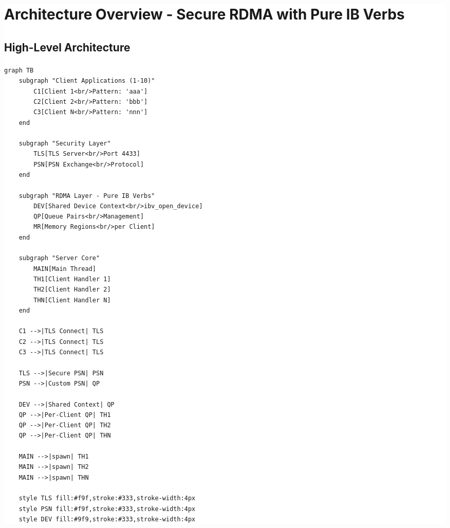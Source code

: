 # Architecture Overview - Secure RDMA with Pure IB Verbs

## High-Level Architecture

```mermaid
graph TB
    subgraph "Client Applications (1-10)"
        C1[Client 1<br/>Pattern: 'aaa']
        C2[Client 2<br/>Pattern: 'bbb']
        C3[Client N<br/>Pattern: 'nnn']
    end
    
    subgraph "Security Layer"
        TLS[TLS Server<br/>Port 4433]
        PSN[PSN Exchange<br/>Protocol]
    end
    
    subgraph "RDMA Layer - Pure IB Verbs"
        DEV[Shared Device Context<br/>ibv_open_device]
        QP[Queue Pairs<br/>Management]
        MR[Memory Regions<br/>per Client]
    end
    
    subgraph "Server Core"
        MAIN[Main Thread]
        TH1[Client Handler 1]
        TH2[Client Handler 2]
        THN[Client Handler N]
    end
    
    C1 -->|TLS Connect| TLS
    C2 -->|TLS Connect| TLS
    C3 -->|TLS Connect| TLS
    
    TLS -->|Secure PSN| PSN
    PSN -->|Custom PSN| QP
    
    DEV -->|Shared Context| QP
    QP -->|Per-Client QP| TH1
    QP -->|Per-Client QP| TH2
    QP -->|Per-Client QP| THN
    
    MAIN -->|spawn| TH1
    MAIN -->|spawn| TH2
    MAIN -->|spawn| THN
    
    style TLS fill:#f9f,stroke:#333,stroke-width:4px
    style PSN fill:#f9f,stroke:#333,stroke-width:4px
    style DEV fill:#9f9,stroke:#333,stroke-width:4px
```
